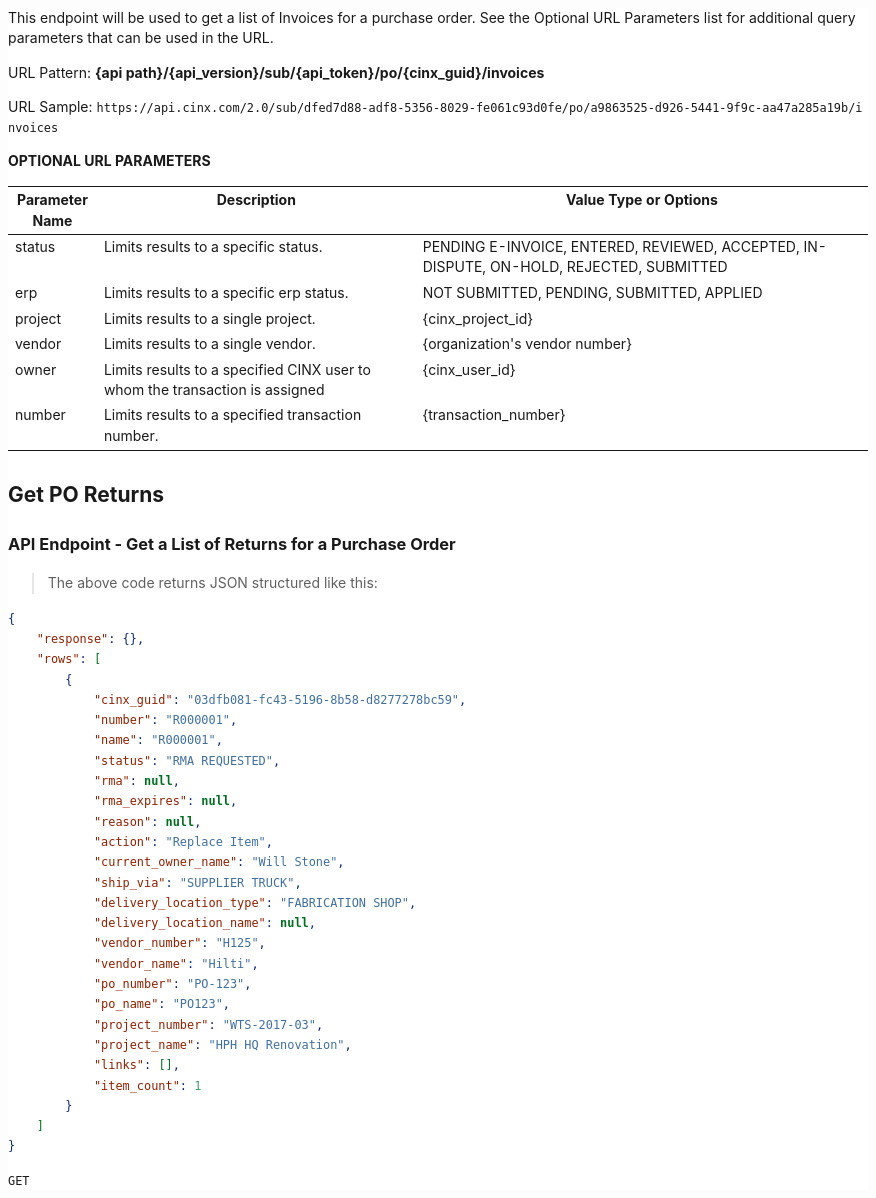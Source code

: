This endpoint will be used to get a list of Invoices for a purchase order. See the Optional URL Parameters list for additional query parameters that can be used in the URL.

URL Pattern: **{api path}/{api_version}/sub/{api_token}/po/{cinx_guid}/invoices**

URL Sample: `https://api.cinx.com/2.0/sub/dfed7d88-adf8-5356-8029-fe061c93d0fe/po/a9863525-d926-5441-9f9c-aa47a285a19b/invoices`

**OPTIONAL URL PARAMETERS**

Parameter Name | Description | Value Type or Options
----- | ----- | ----- 
status | Limits results to a specific status. | PENDING E-INVOICE, ENTERED, REVIEWED, ACCEPTED, IN-DISPUTE, ON-HOLD, REJECTED, SUBMITTED
erp | Limits results to a specific erp status. | NOT SUBMITTED, PENDING, SUBMITTED, APPLIED
project | Limits results to a single project. | {cinx_project_id}
vendor | Limits results to a single vendor. | {organization's vendor number}
owner | Limits results to a specified CINX user to whom the transaction is assigned | {cinx_user_id}
number | Limits results to a specified transaction number. | {transaction_number}


## Get PO Returns
### API Endpoint - Get a List of Returns for a Purchase Order

> The above code returns JSON structured like this:

```json
{
    "response": {},
    "rows": [
        {
			"cinx_guid": "03dfb081-fc43-5196-8b58-d8277278bc59",
			"number": "R000001",
			"name": "R000001",
			"status": "RMA REQUESTED",
			"rma": null,
			"rma_expires": null,
			"reason": null,
			"action": "Replace Item",
			"current_owner_name": "Will Stone",
			"ship_via": "SUPPLIER TRUCK",
			"delivery_location_type": "FABRICATION SHOP",
			"delivery_location_name": null,
			"vendor_number": "H125",
			"vendor_name": "Hilti",
			"po_number": "PO-123",
			"po_name": "PO123",
			"project_number": "WTS-2017-03",
			"project_name": "HPH HQ Renovation",
			"links": [],
			"item_count": 1
		}
    ]
}
```
`GET`
